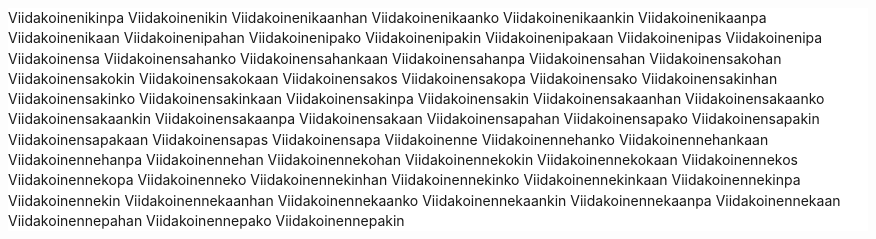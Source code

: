 Viidakoinenikinpa
Viidakoinenikin
Viidakoinenikaanhan
Viidakoinenikaanko
Viidakoinenikaankin
Viidakoinenikaanpa
Viidakoinenikaan
Viidakoinenipahan
Viidakoinenipako
Viidakoinenipakin
Viidakoinenipakaan
Viidakoinenipas
Viidakoinenipa
Viidakoinensa
Viidakoinensahanko
Viidakoinensahankaan
Viidakoinensahanpa
Viidakoinensahan
Viidakoinensakohan
Viidakoinensakokin
Viidakoinensakokaan
Viidakoinensakos
Viidakoinensakopa
Viidakoinensako
Viidakoinensakinhan
Viidakoinensakinko
Viidakoinensakinkaan
Viidakoinensakinpa
Viidakoinensakin
Viidakoinensakaanhan
Viidakoinensakaanko
Viidakoinensakaankin
Viidakoinensakaanpa
Viidakoinensakaan
Viidakoinensapahan
Viidakoinensapako
Viidakoinensapakin
Viidakoinensapakaan
Viidakoinensapas
Viidakoinensapa
Viidakoinenne
Viidakoinennehanko
Viidakoinennehankaan
Viidakoinennehanpa
Viidakoinennehan
Viidakoinennekohan
Viidakoinennekokin
Viidakoinennekokaan
Viidakoinennekos
Viidakoinennekopa
Viidakoinenneko
Viidakoinennekinhan
Viidakoinennekinko
Viidakoinennekinkaan
Viidakoinennekinpa
Viidakoinennekin
Viidakoinennekaanhan
Viidakoinennekaanko
Viidakoinennekaankin
Viidakoinennekaanpa
Viidakoinennekaan
Viidakoinennepahan
Viidakoinennepako
Viidakoinennepakin